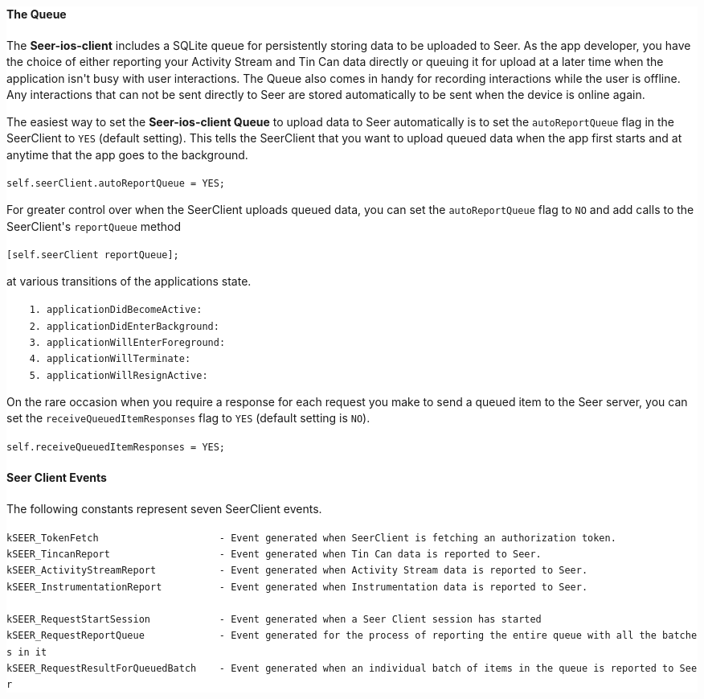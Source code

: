 #### The Queue
The **Seer-ios-client** includes a SQLite queue for persistently storing data to be uploaded to Seer. As the app developer, you have the choice of either reporting your Activity Stream and Tin Can data directly or queuing it for upload at a later time when the application isn't busy with user interactions. The Queue also comes in handy for recording interactions while the user is offline. Any interactions that can not be sent directly to Seer are stored automatically to be sent when the device is online again.

The easiest way to set the **Seer-ios-client Queue** to upload data to Seer automatically is to set the `autoReportQueue` flag in the SeerClient to `YES` (default setting). This tells the SeerClient that you want to upload queued data when the app first starts and at anytime that the app goes to the background.

```
self.seerClient.autoReportQueue = YES;
```

For greater control over when the SeerClient uploads queued data, you can set the `autoReportQueue` flag to `NO` and add calls to the SeerClient's `reportQueue` method

```
[self.seerClient reportQueue];
```

at various transitions of the applications state.

```
    1. applicationDidBecomeActive:
    2. applicationDidEnterBackground:
    3. applicationWillEnterForeground:
    4. applicationWillTerminate:
    5. applicationWillResignActive:
```

On the rare occasion when you require a response for each request you make to send a queued item to the Seer server, you can set the `receiveQueuedItemResponses` flag to `YES` (default setting is `NO`).

```
self.receiveQueuedItemResponses = YES;
```

#### Seer Client Events
The following constants represent seven SeerClient events.

```
kSEER_TokenFetch                     - Event generated when SeerClient is fetching an authorization token.
kSEER_TincanReport                   - Event generated when Tin Can data is reported to Seer.
kSEER_ActivityStreamReport           - Event generated when Activity Stream data is reported to Seer.
kSEER_InstrumentationReport          - Event generated when Instrumentation data is reported to Seer.

kSEER_RequestStartSession            - Event generated when a Seer Client session has started
kSEER_RequestReportQueue             - Event generated for the process of reporting the entire queue with all the batches in it
kSEER_RequestResultForQueuedBatch    - Event generated when an individual batch of items in the queue is reported to Seer
```

